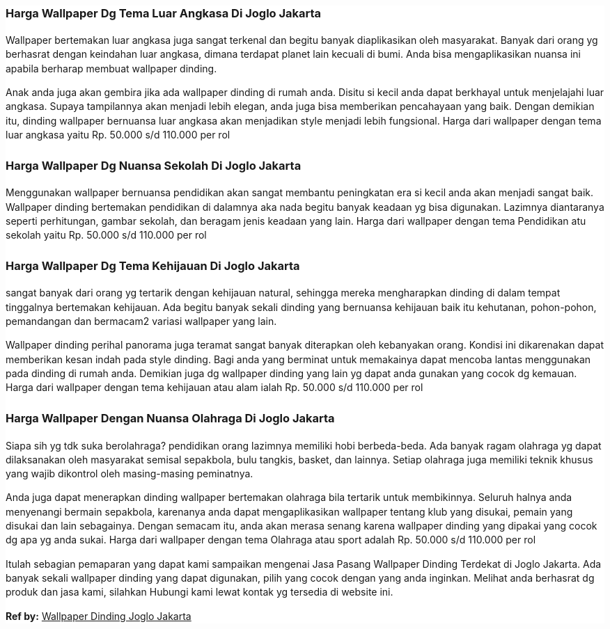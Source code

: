 ### Harga Wallpaper Dg Tema Luar Angkasa Di Joglo Jakarta

Wallpaper bertemakan luar angkasa juga sangat terkenal dan begitu banyak diaplikasikan oleh masyarakat. Banyak dari orang yg berhasrat dengan keindahan luar angkasa, dimana terdapat planet lain kecuali di bumi. Anda bisa mengaplikasikan nuansa ini apabila berharap membuat wallpaper dinding.

Anak anda juga akan gembira jika ada wallpaper dinding di rumah anda. Disitu si kecil anda dapat berkhayal untuk menjelajahi luar angkasa. Supaya tampilannya akan menjadi lebih elegan, anda juga bisa memberikan pencahayaan yang baik. Dengan demikian itu, dinding wallpaper bernuansa luar angkasa akan menjadikan style menjadi lebih fungsional. Harga dari wallpaper dengan tema luar angkasa yaitu Rp. 50.000 s/d 110.000 per rol

### Harga Wallpaper Dg Nuansa Sekolah Di Joglo Jakarta

Menggunakan wallpaper bernuansa pendidikan akan sangat membantu peningkatan era si kecil anda akan menjadi sangat baik. Wallpaper dinding bertemakan pendidikan di dalamnya aka nada begitu banyak keadaan yg bisa digunakan. Lazimnya diantaranya seperti perhitungan, gambar sekolah, dan beragam jenis keadaan yang lain. Harga dari wallpaper dengan tema Pendidikan atu sekolah yaitu Rp. 50.000 s/d 110.000 per rol

### Harga Wallpaper Dg Tema Kehijauan Di Joglo Jakarta

sangat banyak dari orang yg tertarik dengan kehijauan natural, sehingga mereka mengharapkan dinding di dalam tempat tinggalnya bertemakan kehijauan. Ada begitu banyak sekali dinding yang bernuansa kehijauan baik itu kehutanan, pohon-pohon, pemandangan dan bermacam2 variasi wallpaper yang lain.

Wallpaper dinding perihal panorama juga teramat sangat banyak diterapkan oleh kebanyakan orang. Kondisi ini dikarenakan dapat memberikan kesan indah pada style dinding. Bagi anda yang berminat untuk memakainya dapat mencoba lantas menggunakan pada dinding di rumah anda. Demikian juga dg wallpaper dinding yang lain yg dapat anda gunakan yang cocok dg kemauan. Harga dari wallpaper dengan tema kehijauan atau alam ialah Rp. 50.000 s/d 110.000 per rol

### Harga Wallpaper Dengan Nuansa Olahraga Di Joglo Jakarta

Siapa sih yg tdk suka berolahraga? pendidikan orang lazimnya memiliki hobi berbeda-beda. Ada banyak ragam olahraga yg dapat dilaksanakan oleh masyarakat semisal sepakbola, bulu tangkis, basket, dan lainnya. Setiap olahraga juga memiliki teknik khusus yang wajib dikontrol oleh masing-masing peminatnya.

Anda juga dapat menerapkan dinding wallpaper bertemakan olahraga bila tertarik untuk membikinnya. Seluruh halnya anda menyenangi bermain sepakbola, karenanya anda dapat mengaplikasikan wallpaper tentang klub yang disukai, pemain yang disukai dan lain sebagainya. Dengan semacam itu, anda akan merasa senang karena wallpaper dinding yang dipakai yang cocok dg apa yg anda sukai. Harga dari wallpaper dengan tema Olahraga atau sport adalah Rp. 50.000 s/d 110.000 per rol

Itulah sebagian pemaparan yang dapat kami sampaikan mengenai Jasa Pasang Wallpaper Dinding Terdekat di Joglo Jakarta. Ada banyak sekali wallpaper dinding yang dapat digunakan, pilih yang cocok dengan yang anda inginkan. Melihat anda berhasrat dg produk dan jasa kami, silahkan Hubungi kami lewat kontak yg tersedia di website ini.

**Ref by:** [Wallpaper Dinding Joglo Jakarta](https://id.wikipedia.org/wiki/Wallpaper)
